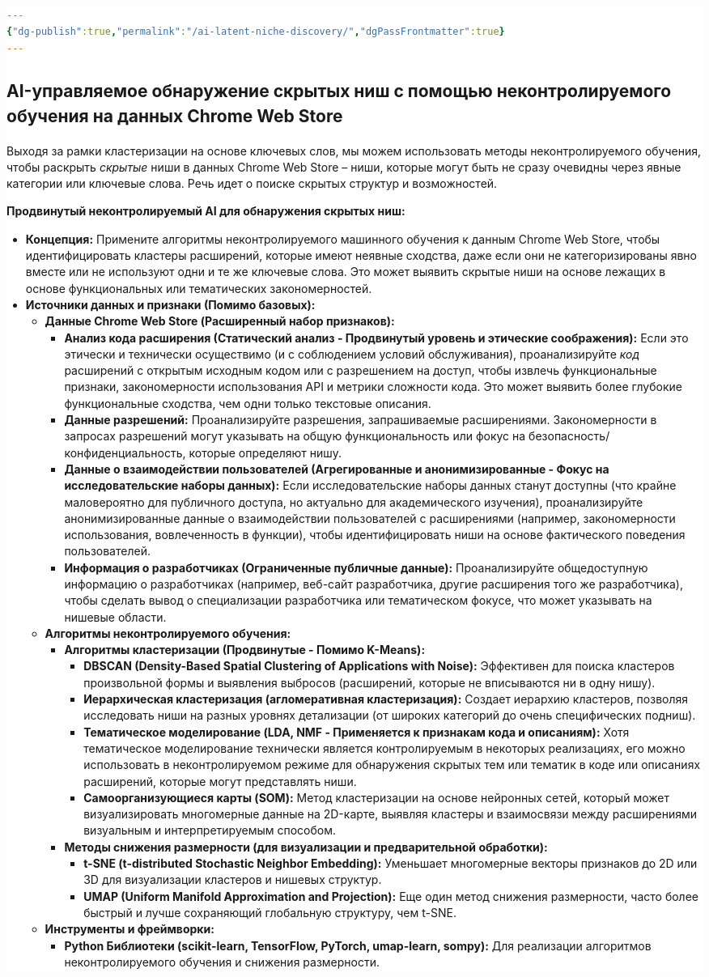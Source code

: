 ```yaml
---
{"dg-publish":true,"permalink":"/ai-latent-niche-discovery/","dgPassFrontmatter":true}
---
```




## AI-управляемое обнаружение скрытых ниш с помощью неконтролируемого обучения на данных Chrome Web Store

Выходя за рамки кластеризации на основе ключевых слов, мы можем использовать методы неконтролируемого обучения, чтобы раскрыть *скрытые* ниши в данных Chrome Web Store – ниши, которые могут быть не сразу очевидны через явные категории или ключевые слова. Речь идет о поиске скрытых структур и возможностей.

**Продвинутый неконтролируемый AI для обнаружения скрытых ниш:**

*   **Концепция:** Примените алгоритмы неконтролируемого машинного обучения к данным Chrome Web Store, чтобы идентифицировать кластеры расширений, которые имеют неявные сходства, даже если они не категоризированы явно вместе или не используют одни и те же ключевые слова. Это может выявить скрытые ниши на основе лежащих в основе функциональных или тематических закономерностей.
*   **Источники данных и признаки (Помимо базовых):**
    *   **Данные Chrome Web Store (Расширенный набор признаков):**
        *   **Анализ кода расширения (Статический анализ - Продвинутый уровень и этические соображения):** Если это этически и технически осуществимо (и с соблюдением условий обслуживания), проанализируйте *код* расширений с открытым исходным кодом или с разрешением на доступ, чтобы извлечь функциональные признаки, закономерности использования API и метрики сложности кода. Это может выявить более глубокие функциональные сходства, чем одни только текстовые описания.
        *   **Данные разрешений:** Проанализируйте разрешения, запрашиваемые расширениями. Закономерности в запросах разрешений могут указывать на общую функциональность или фокус на безопасность/конфиденциальность, которые определяют нишу.
        *   **Данные о взаимодействии пользователей (Агрегированные и анонимизированные - Фокус на исследовательские наборы данных):** Если исследовательские наборы данных станут доступны (что крайне маловероятно для публичного доступа, но актуально для академического изучения), проанализируйте анонимизированные данные о взаимодействии пользователей с расширениями (например, закономерности использования, вовлеченность в функции), чтобы идентифицировать ниши на основе фактического поведения пользователей.
        *   **Информация о разработчиках (Ограниченные публичные данные):** Проанализируйте общедоступную информацию о разработчиках (например, веб-сайт разработчика, другие расширения того же разработчика), чтобы сделать вывод о специализации разработчика или тематическом фокусе, что может указывать на нишевые области.
    *   **Алгоритмы неконтролируемого обучения:**
        *   **Алгоритмы кластеризации (Продвинутые - Помимо K-Means):**
            *   **DBSCAN (Density-Based Spatial Clustering of Applications with Noise):** Эффективен для поиска кластеров произвольной формы и выявления выбросов (расширений, которые не вписываются ни в одну нишу).
            *   **Иерархическая кластеризация (агломеративная кластеризация):** Создает иерархию кластеров, позволяя исследовать ниши на разных уровнях детализации (от широких категорий до очень специфических подниш).
            *   **Тематическое моделирование (LDA, NMF - Применяется к признакам кода и описаниям):** Хотя тематическое моделирование технически является контролируемым в некоторых реализациях, его можно использовать в неконтролируемом режиме для обнаружения скрытых тем или тематик в коде или описаниях расширений, которые могут представлять ниши.
            *   **Самоорганизующиеся карты (SOM):** Метод кластеризации на основе нейронных сетей, который может визуализировать многомерные данные на 2D-карте, выявляя кластеры и взаимосвязи между расширениями визуальным и интерпретируемым способом.
        *   **Методы снижения размерности (для визуализации и предварительной обработки):**
            *   **t-SNE (t-distributed Stochastic Neighbor Embedding):** Уменьшает многомерные векторы признаков до 2D или 3D для визуализации кластеров и нишевых структур.
            *   **UMAP (Uniform Manifold Approximation and Projection):** Еще один метод снижения размерности, часто более быстрый и лучше сохраняющий глобальную структуру, чем t-SNE.
    *   **Инструменты и фреймворки:**
        *   **Python Библиотеки (scikit-learn, TensorFlow, PyTorch, umap-learn, sompy):** Для реализации алгоритмов неконтролируемого обучения и снижения размерности.